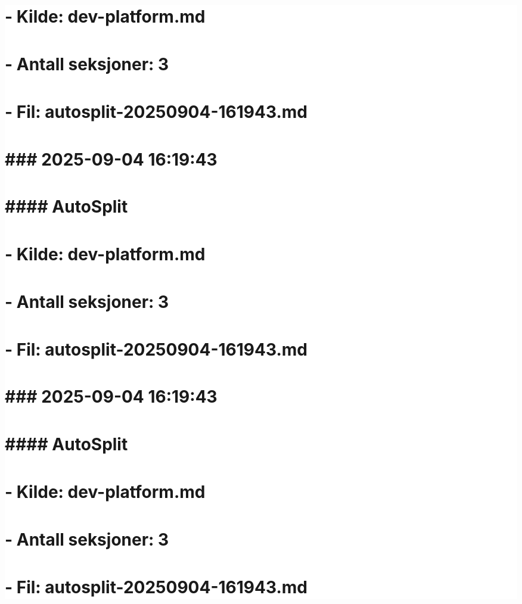 # \- Kilde: dev-platform.md

# \- Antall seksjoner: 3

# \- Fil: autosplit-20250904-161943.md

#

#

#

#

# \### 2025-09-04 16:19:43

# \#### AutoSplit

# \- Kilde: dev-platform.md

# \- Antall seksjoner: 3

# \- Fil: autosplit-20250904-161943.md

#

#

#

#

# \### 2025-09-04 16:19:43

# \#### AutoSplit

# \- Kilde: dev-platform.md

# \- Antall seksjoner: 3

# \- Fil: autosplit-20250904-161943.md
